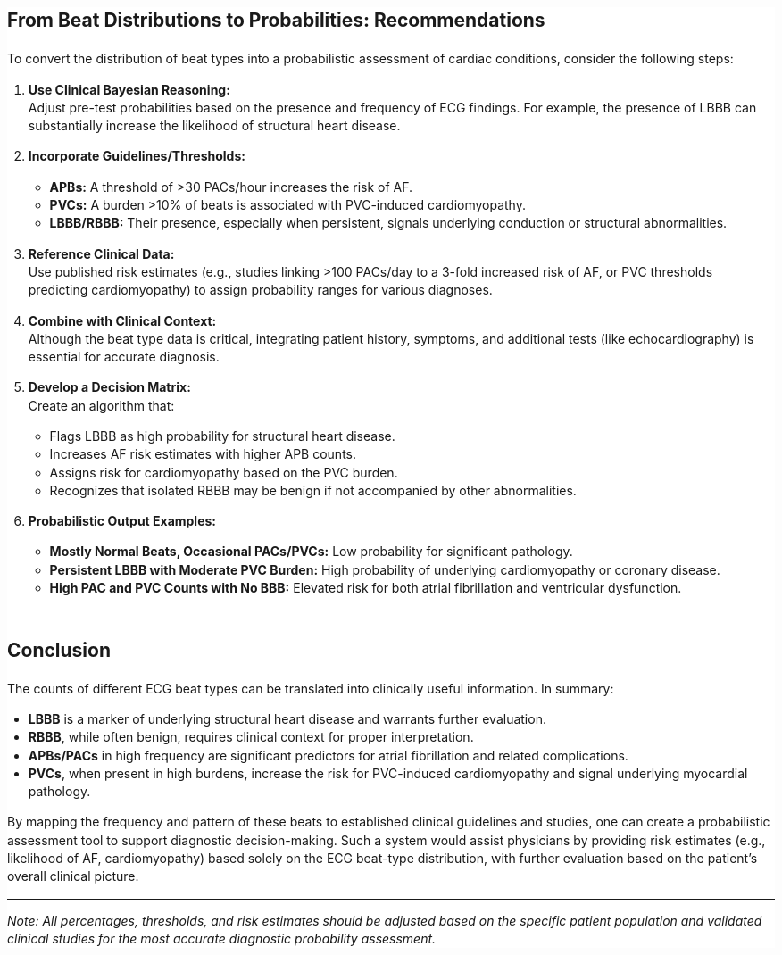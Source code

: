 ## From Beat Distributions to Probabilities: Recommendations  
To convert the distribution of beat types into a probabilistic assessment of cardiac conditions, consider the following steps:

1. **Use Clinical Bayesian Reasoning:**  
   Adjust pre-test probabilities based on the presence and frequency of ECG findings. For example, the presence of LBBB can substantially increase the likelihood of structural heart disease.

2. **Incorporate Guidelines/Thresholds:**  
   - **APBs:** A threshold of >30 PACs/hour increases the risk of AF.  
   - **PVCs:** A burden >10% of beats is associated with PVC-induced cardiomyopathy.
   - **LBBB/RBBB:** Their presence, especially when persistent, signals underlying conduction or structural abnormalities.

3. **Reference Clinical Data:**  
   Use published risk estimates (e.g., studies linking >100 PACs/day to a 3-fold increased risk of AF, or PVC thresholds predicting cardiomyopathy) to assign probability ranges for various diagnoses.

4. **Combine with Clinical Context:**  
   Although the beat type data is critical, integrating patient history, symptoms, and additional tests (like echocardiography) is essential for accurate diagnosis.

5. **Develop a Decision Matrix:**  
   Create an algorithm that:
   - Flags LBBB as high probability for structural heart disease.
   - Increases AF risk estimates with higher APB counts.
   - Assigns risk for cardiomyopathy based on the PVC burden.
   - Recognizes that isolated RBBB may be benign if not accompanied by other abnormalities.

6. **Probabilistic Output Examples:**  
   - **Mostly Normal Beats, Occasional PACs/PVCs:** Low probability for significant pathology.  
   - **Persistent LBBB with Moderate PVC Burden:** High probability of underlying cardiomyopathy or coronary disease.  
   - **High PAC and PVC Counts with No BBB:** Elevated risk for both atrial fibrillation and ventricular dysfunction.

---

## Conclusion  
The counts of different ECG beat types can be translated into clinically useful information. In summary:

- **LBBB** is a marker of underlying structural heart disease and warrants further evaluation.
- **RBBB**, while often benign, requires clinical context for proper interpretation.
- **APBs/PACs** in high frequency are significant predictors for atrial fibrillation and related complications.
- **PVCs**, when present in high burdens, increase the risk for PVC-induced cardiomyopathy and signal underlying myocardial pathology.

By mapping the frequency and pattern of these beats to established clinical guidelines and studies, one can create a probabilistic assessment tool to support diagnostic decision-making. Such a system would assist physicians by providing risk estimates (e.g., likelihood of AF, cardiomyopathy) based solely on the ECG beat-type distribution, with further evaluation based on the patient’s overall clinical picture.

---

*Note: All percentages, thresholds, and risk estimates should be adjusted based on the specific patient population and validated clinical studies for the most accurate diagnostic probability assessment.*
